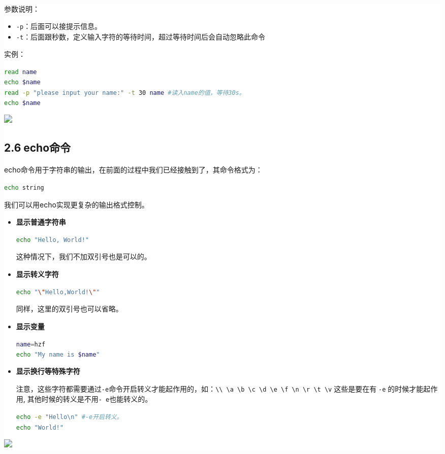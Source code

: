 参数说明：

* `-p`：后面可以接提示信息。
* `-t`：后面跟秒数，定义输入字符的等待时间，超过等待时间后会自动忽略此命令

实例：

```bash
read name
echo $name
read -p "please input your name:" -t 30 name #读入name的值，等待30s。
echo $name
```
![](https://img-blog.csdnimg.cn/18c65cb79166418c9ad9f330b8d8de7a.png)


## 2.6 echo命令

echo命令用于字符串的输出，在前面的过程中我们已经接触到了，其命令格式为：

```bash
echo string
```

我们可以用echo实现更复杂的输出格式控制。

* **显示普通字符串**

  ```bash
  echo "Hello, World!"
  ```

  这种情况下，我们不加双引号也是可以的。

* **显示转义字符**

  ```bash
  echo "\"Hello,World!\""
  ```

  同样，这里的双引号也可以省略。

* **显示变量**

  ```bash
  name=hzf
  echo "My name is $name"
  ```

* **显示换行等特殊字符**

  注意，这些字符都需要通过`-e`命令开启转义才能起作用的，如：`\\ \a \b \c \d \e \f \n \r \t \v` 这些是要在有 `-e` 的时候才能起作用, 其他时候的转义是不用`- e`也能转义的。

  ```bash
  echo -e "Hello\n" #-e开启转义。
  echo "World!"
  ```

![](https://img-blog.csdnimg.cn/bb29f0e88ad149b1b22c7a223d81ad25.png)
